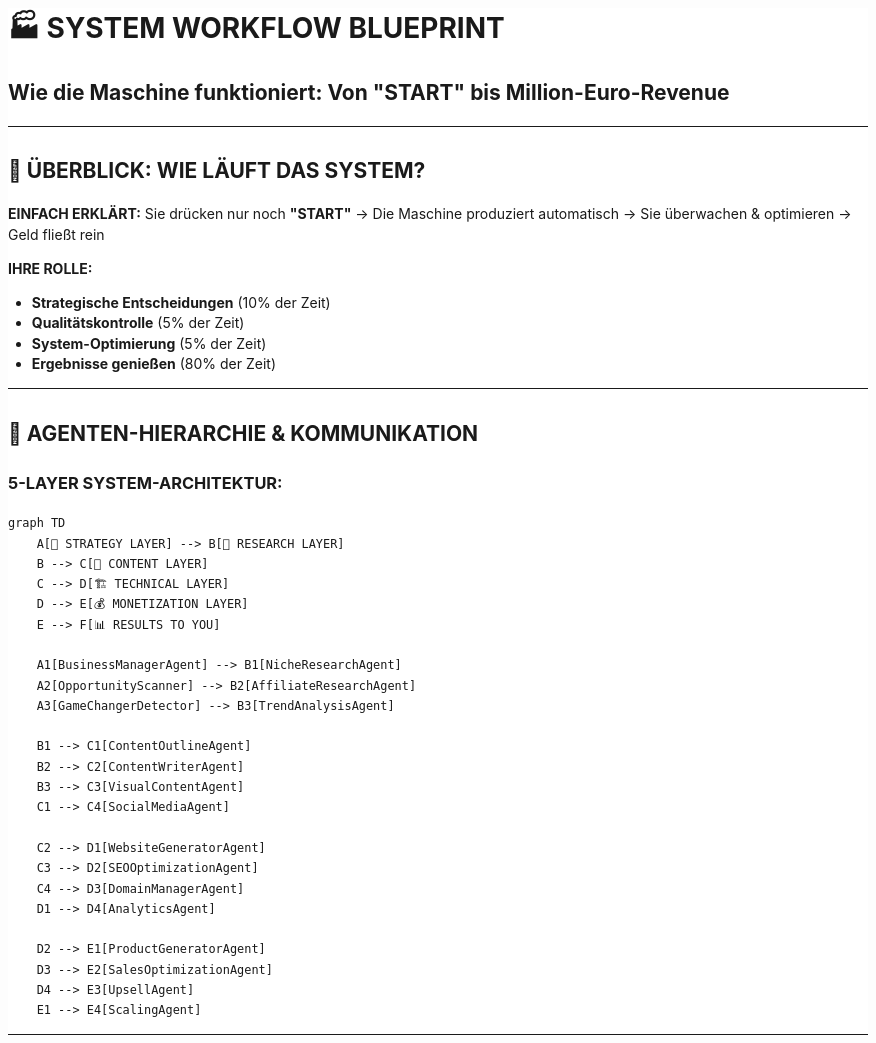 # 🏭 SYSTEM WORKFLOW BLUEPRINT
## Wie die Maschine funktioniert: Von "START" bis Million-Euro-Revenue

---

## 🎯 ÜBERBLICK: WIE LÄUFT DAS SYSTEM?

**EINFACH ERKLÄRT:**
Sie drücken nur noch **"START"** → Die Maschine produziert automatisch → Sie überwachen & optimieren → Geld fließt rein

**IHRE ROLLE:**
- **Strategische Entscheidungen** (10% der Zeit)
- **Qualitätskontrolle** (5% der Zeit)  
- **System-Optimierung** (5% der Zeit)
- **Ergebnisse genießen** (80% der Zeit)

---

## 🤖 AGENTEN-HIERARCHIE & KOMMUNIKATION

### **5-LAYER SYSTEM-ARCHITEKTUR:**

```mermaid
graph TD
    A[🎯 STRATEGY LAYER] --> B[💼 RESEARCH LAYER]
    B --> C[🎨 CONTENT LAYER] 
    C --> D[🏗️ TECHNICAL LAYER]
    D --> E[💰 MONETIZATION LAYER]
    E --> F[📊 RESULTS TO YOU]
    
    A1[BusinessManagerAgent] --> B1[NicheResearchAgent]
    A2[OpportunityScanner] --> B2[AffiliateResearchAgent]
    A3[GameChangerDetector] --> B3[TrendAnalysisAgent]
    
    B1 --> C1[ContentOutlineAgent]
    B2 --> C2[ContentWriterAgent]  
    B3 --> C3[VisualContentAgent]
    C1 --> C4[SocialMediaAgent]
    
    C2 --> D1[WebsiteGeneratorAgent]
    C3 --> D2[SEOOptimizationAgent]
    C4 --> D3[DomainManagerAgent]
    D1 --> D4[AnalyticsAgent]
    
    D2 --> E1[ProductGeneratorAgent]
    D3 --> E2[SalesOptimizationAgent]
    D4 --> E3[UpsellAgent]
    E1 --> E4[ScalingAgent]
```

---
